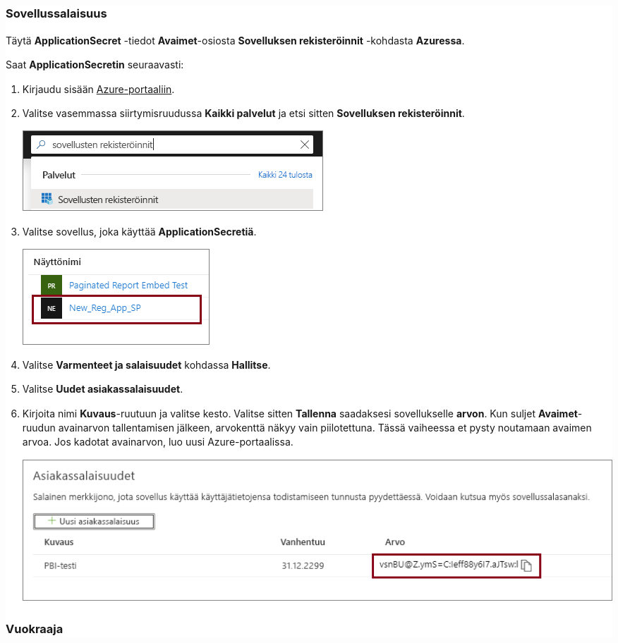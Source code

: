 ### <a name="application-secret"></a>Sovellussalaisuus

Täytä **ApplicationSecret** -tiedot **Avaimet**-osiosta **Sovelluksen rekisteröinnit** -kohdasta **Azuressa**.

Saat **ApplicationSecretin** seuraavasti:

1. Kirjaudu sisään [Azure-portaaliin](https://portal.azure.com).

2. Valitse vasemmassa siirtymisruudussa **Kaikki palvelut** ja etsi sitten **Sovelluksen rekisteröinnit**.

    ![Sovelluksen rekisteröinnin etsintä](media/embed-paginated-reports-for-customers/app-registration.png)

3. Valitse sovellus, joka käyttää **ApplicationSecretiä**.

    ![Sovelluksen valitseminen](media/embed-paginated-reports-for-customers/display-name-2.png)

4. Valitse **Varmenteet ja salaisuudet** kohdassa **Hallitse**.

5. Valitse **Uudet asiakassalaisuudet**.

6. Kirjoita nimi **Kuvaus**-ruutuun ja valitse kesto. Valitse sitten **Tallenna** saadaksesi sovellukselle **arvon**. Kun suljet **Avaimet**-ruudun avainarvon tallentamisen jälkeen, arvokenttä näkyy vain piilotettuna. Tässä vaiheessa et pysty noutamaan avaimen arvoa. Jos kadotat avainarvon, luo uusi Azure-portaalissa.

    ![Avainarvo](media/embed-paginated-reports-for-customers/client-secret.png)

### <a name="tenant"></a>Vuokraaja
